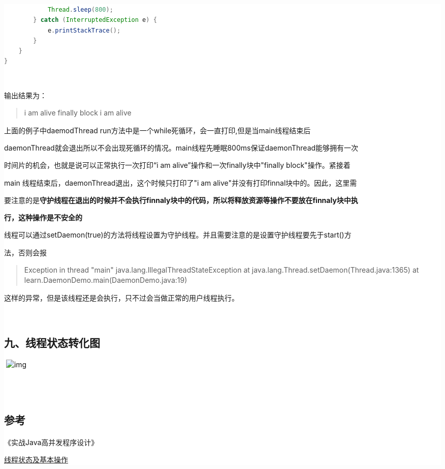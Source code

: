 ```java
            Thread.sleep(800);
        } catch (InterruptedException e) {
            e.printStackTrace();
        }
    }
}
```

<br>

输出结果为：

> i am alive finally block i am alive

上面的例子中daemodThread run方法中是一个while死循环，会一直打印,但是当main线程结束后

daemonThread就会退出所以不会出现死循环的情况。main线程先睡眠800ms保证daemonThread能够拥有一次

时间片的机会，也就是说可以正常执行一次打印“i am alive”操作和一次finally块中"finally block"操作。紧接着

main 线程结束后，daemonThread退出，这个时候只打印了"i am alive"并没有打印finnal块中的。因此，这里需

要注意的是**守护线程在退出的时候并不会执行finnaly块中的代码，所以将释放资源等操作不要放在finnaly块中执**

**行，这种操作是不安全的**



线程可以通过setDaemon(true)的方法将线程设置为守护线程。并且需要注意的是设置守护线程要先于start()方

法，否则会报

> Exception in thread "main" java.lang.IllegalThreadStateException at java.lang.Thread.setDaemon(Thread.java:1365) at learn.DaemonDemo.main(DaemonDemo.java:19)

这样的异常，但是该线程还是会执行，只不过会当做正常的用户线程执行。

 <br>





## 九、线程状态转化图

​         ![img](https://uploader.shimo.im/f/6E93Bc3PoAAMrBVQ.png!thumbnail)       

 

<br><br>

## 参考

《实战Java高并发程序设计》<br>

[线程状态及基本操作](https://github.com/CL0610/Java-concurrency/blob/master/02.%E7%BA%BF%E7%A8%8B%E7%9A%84%E7%8A%B6%E6%80%81%E8%BD%AC%E6%8D%A2%E4%BB%A5%E5%8F%8A%E5%9F%BA%E6%9C%AC%E6%93%8D%E4%BD%9C/%E7%BA%BF%E7%A8%8B%E7%8A%B6%E6%80%81%E8%BD%AC%E6%8D%A2%E4%BB%A5%E5%8F%8A%E5%9F%BA%E6%9C%AC%E6%93%8D%E4%BD%9C.md)<br> 